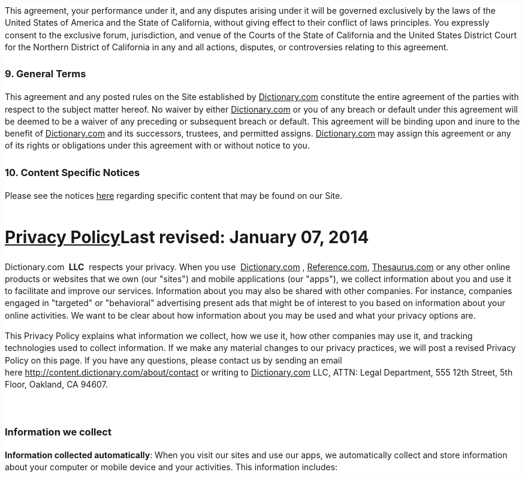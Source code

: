This agreement, your performance under it, and any disputes arising under it will be governed exclusively by the laws of the United States of America and the State of California, without giving effect to their conflict of laws principles. You expressly consent to the exclusive forum, jurisdiction, and venue of the Courts of the State of California and the United States District Court for the Northern District of California in any and all actions, disputes, or controversies relating to this agreement.

### 9. General Terms

This agreement and any posted rules on the Site established by <a href="http://www.dictionary.com/" class="external-link">Dictionary.com</a> constitute the entire agreement of the parties with respect to the subject matter hereof. No waiver by either <a href="http://www.dictionary.com/" class="external-link">Dictionary.com</a> or you of any breach or default under this agreement will be deemed to be a waiver of any preceding or subsequent breach or default. This agreement will be binding upon and inure to the benefit of <a href="http://www.dictionary.com/" class="external-link">Dictionary.com</a> and its successors, trustees, and permitted assigns. <a href="http://www.dictionary.com/" class="external-link">Dictionary.com</a> may assign this agreement or any of its rights or obligations under this agreement with or without notice to you.

### 10. Content Specific Notices

Please see the notices <a href="http://www.dictionary.reference.com/help/contentnotices.html" class="external-link">here</a> regarding specific content that may be found on our Site.

<span><a href="" id="anchor_1466557720412">Privacy Policy</a><span>Last revised: January 07, 2014</span></span>
===============================================================================================================

<span>Dictionary.com **<span> LLC</span>** <span> respects your privacy. When you use </span> <span> [<span>Dictionary.com</span>](http://www.dictionary.com/) </span> <span>, [<span>Reference.com</span>](http://www.reference.com/), [<span>Thesaurus.com</span>](http://www.thesaurus.com/) or any other online products or websites that we own (our "sites") and mobile applications (our "apps"), we collect information about you and use it to facilitate and improve our services. Information about you may also be shared with other companies. For instance, companies engaged in "targeted" or "behavioral" advertising present ads that might be of interest to you based on information about your online activities. We want to be clear about how information about you may be used and what your privacy options are.</span></span>

<span>This Privacy Policy explains what information we collect, how we use it, how other companies may use it, and tracking technologies used to collect information. If we make any material changes to our privacy practices, we will post a revised Privacy Policy on this page. If you have any questions, please contact us by sending an email here [<span>http://content.dictionary.com/about/contact</span>](http://content.dictionary.com/about/contact) or writing to </span><span>[<span>Dictionary.com</span>](http://www.dictionary.com/)</span><span> LLC, ATTN: Legal Department, 555 12th Street, 5th Floor, Oakland, CA 94607.</span>

 

### **<span>Information we collect</span>**

**<span>Information collected automatically</span>**<span>: When you visit our sites and use our apps, we automatically collect and store information about your computer or mobile device and your activities. This information includes:</span>
